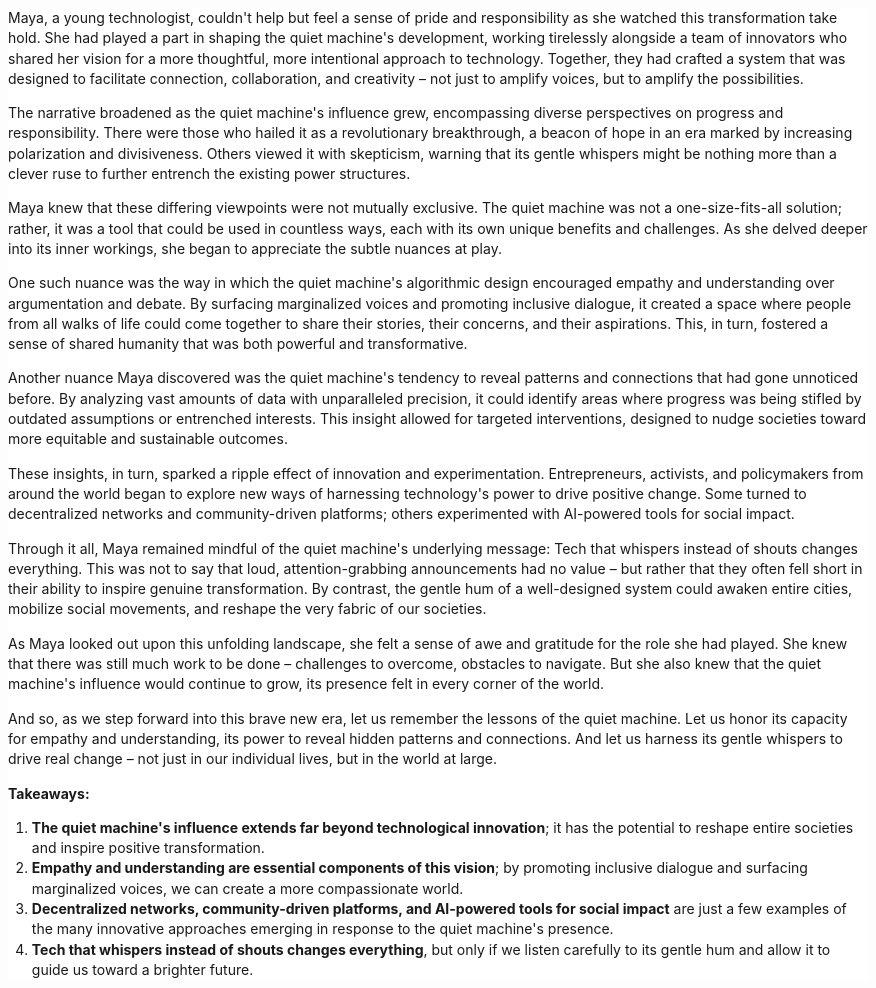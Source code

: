 Maya, a young technologist, couldn't help but feel a sense of pride and responsibility as she watched this transformation take hold. She had played a part in shaping the quiet machine's development, working tirelessly alongside a team of innovators who shared her vision for a more thoughtful, more intentional approach to technology. Together, they had crafted a system that was designed to facilitate connection, collaboration, and creativity – not just to amplify voices, but to amplify the possibilities.

The narrative broadened as the quiet machine's influence grew, encompassing diverse perspectives on progress and responsibility. There were those who hailed it as a revolutionary breakthrough, a beacon of hope in an era marked by increasing polarization and divisiveness. Others viewed it with skepticism, warning that its gentle whispers might be nothing more than a clever ruse to further entrench the existing power structures.

Maya knew that these differing viewpoints were not mutually exclusive. The quiet machine was not a one-size-fits-all solution; rather, it was a tool that could be used in countless ways, each with its own unique benefits and challenges. As she delved deeper into its inner workings, she began to appreciate the subtle nuances at play.

One such nuance was the way in which the quiet machine's algorithmic design encouraged empathy and understanding over argumentation and debate. By surfacing marginalized voices and promoting inclusive dialogue, it created a space where people from all walks of life could come together to share their stories, their concerns, and their aspirations. This, in turn, fostered a sense of shared humanity that was both powerful and transformative.

Another nuance Maya discovered was the quiet machine's tendency to reveal patterns and connections that had gone unnoticed before. By analyzing vast amounts of data with unparalleled precision, it could identify areas where progress was being stifled by outdated assumptions or entrenched interests. This insight allowed for targeted interventions, designed to nudge societies toward more equitable and sustainable outcomes.

These insights, in turn, sparked a ripple effect of innovation and experimentation. Entrepreneurs, activists, and policymakers from around the world began to explore new ways of harnessing technology's power to drive positive change. Some turned to decentralized networks and community-driven platforms; others experimented with AI-powered tools for social impact.

Through it all, Maya remained mindful of the quiet machine's underlying message: Tech that whispers instead of shouts changes everything. This was not to say that loud, attention-grabbing announcements had no value – but rather that they often fell short in their ability to inspire genuine transformation. By contrast, the gentle hum of a well-designed system could awaken entire cities, mobilize social movements, and reshape the very fabric of our societies.

As Maya looked out upon this unfolding landscape, she felt a sense of awe and gratitude for the role she had played. She knew that there was still much work to be done – challenges to overcome, obstacles to navigate. But she also knew that the quiet machine's influence would continue to grow, its presence felt in every corner of the world.

And so, as we step forward into this brave new era, let us remember the lessons of the quiet machine. Let us honor its capacity for empathy and understanding, its power to reveal hidden patterns and connections. And let us harness its gentle whispers to drive real change – not just in our individual lives, but in the world at large.

**Takeaways:**

1.  **The quiet machine's influence extends far beyond technological innovation**; it has the potential to reshape entire societies and inspire positive transformation.
2.  **Empathy and understanding are essential components of this vision**; by promoting inclusive dialogue and surfacing marginalized voices, we can create a more compassionate world.
3.  **Decentralized networks, community-driven platforms, and AI-powered tools for social impact** are just a few examples of the many innovative approaches emerging in response to the quiet machine's presence.
4.  **Tech that whispers instead of shouts changes everything**, but only if we listen carefully to its gentle hum and allow it to guide us toward a brighter future.
